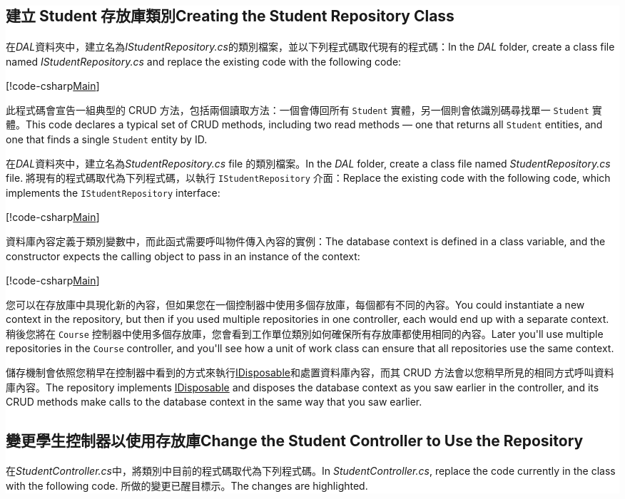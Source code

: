## <a name="creating-the-student-repository-class"></a><span data-ttu-id="02b2b-143">建立 Student 存放庫類別</span><span class="sxs-lookup"><span data-stu-id="02b2b-143">Creating the Student Repository Class</span></span>

<span data-ttu-id="02b2b-144">在*DAL*資料夾中，建立名為*IStudentRepository.cs*的類別檔案，並以下列程式碼取代現有的程式碼：</span><span class="sxs-lookup"><span data-stu-id="02b2b-144">In the *DAL* folder, create a class file named *IStudentRepository.cs* and replace the existing code with the following code:</span></span>

[!code-csharp[Main](implementing-the-repository-and-unit-of-work-patterns-in-an-asp-net-mvc-application/samples/sample1.cs)]

<span data-ttu-id="02b2b-145">此程式碼會宣告一組典型的 CRUD 方法，包括兩個讀取方法：一個會傳回所有 `Student` 實體，另一個則會依識別碼尋找單一 `Student` 實體。</span><span class="sxs-lookup"><span data-stu-id="02b2b-145">This code declares a typical set of CRUD methods, including two read methods — one that returns all `Student` entities, and one that finds a single `Student` entity by ID.</span></span>

<span data-ttu-id="02b2b-146">在*DAL*資料夾中，建立名為*StudentRepository.cs* file 的類別檔案。</span><span class="sxs-lookup"><span data-stu-id="02b2b-146">In the *DAL* folder, create a class file named *StudentRepository.cs* file.</span></span> <span data-ttu-id="02b2b-147">將現有的程式碼取代為下列程式碼，以執行 `IStudentRepository` 介面：</span><span class="sxs-lookup"><span data-stu-id="02b2b-147">Replace the existing code with the following code, which implements the `IStudentRepository` interface:</span></span>

[!code-csharp[Main](implementing-the-repository-and-unit-of-work-patterns-in-an-asp-net-mvc-application/samples/sample2.cs)]

<span data-ttu-id="02b2b-148">資料庫內容定義于類別變數中，而此函式需要呼叫物件傳入內容的實例：</span><span class="sxs-lookup"><span data-stu-id="02b2b-148">The database context is defined in a class variable, and the constructor expects the calling object to pass in an instance of the context:</span></span>

[!code-csharp[Main](implementing-the-repository-and-unit-of-work-patterns-in-an-asp-net-mvc-application/samples/sample3.cs)]

<span data-ttu-id="02b2b-149">您可以在存放庫中具現化新的內容，但如果您在一個控制器中使用多個存放庫，每個都有不同的內容。</span><span class="sxs-lookup"><span data-stu-id="02b2b-149">You could instantiate a new context in the repository, but then if you used multiple repositories in one controller, each would end up with a separate context.</span></span> <span data-ttu-id="02b2b-150">稍後您將在 `Course` 控制器中使用多個存放庫，您會看到工作單位類別如何確保所有存放庫都使用相同的內容。</span><span class="sxs-lookup"><span data-stu-id="02b2b-150">Later you'll use multiple repositories in the `Course` controller, and you'll see how a unit of work class can ensure that all repositories use the same context.</span></span>

<span data-ttu-id="02b2b-151">儲存機制會依照您稍早在控制器中看到的方式來執行[IDisposable](https://msdn.microsoft.com/library/system.idisposable.aspx)和處置資料庫內容，而其 CRUD 方法會以您稍早所見的相同方式呼叫資料庫內容。</span><span class="sxs-lookup"><span data-stu-id="02b2b-151">The repository implements [IDisposable](https://msdn.microsoft.com/library/system.idisposable.aspx) and disposes the database context as you saw earlier in the controller, and its CRUD methods make calls to the database context in the same way that you saw earlier.</span></span>

## <a name="change-the-student-controller-to-use-the-repository"></a><span data-ttu-id="02b2b-152">變更學生控制器以使用存放庫</span><span class="sxs-lookup"><span data-stu-id="02b2b-152">Change the Student Controller to Use the Repository</span></span>

<span data-ttu-id="02b2b-153">在*StudentController.cs*中，將類別中目前的程式碼取代為下列程式碼。</span><span class="sxs-lookup"><span data-stu-id="02b2b-153">In *StudentController.cs*, replace the code currently in the class with the following code.</span></span> <span data-ttu-id="02b2b-154">所做的變更已醒目標示。</span><span class="sxs-lookup"><span data-stu-id="02b2b-154">The changes are highlighted.</span></span>
